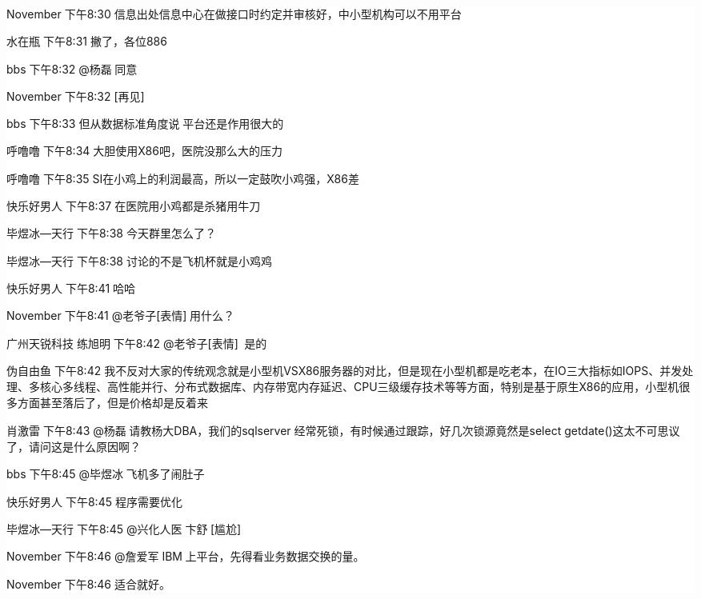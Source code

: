 November 下午8:30
信息出处信息中心在做接口时约定并审核好，中小型机构可以不用平台

水在瓶 下午8:31
撇了，各位886

bbs 下午8:32
@杨磊 同意

November 下午8:32
[再见]

bbs 下午8:33
但从数据标准角度说 平台还是作用很大的

呼噜噜 下午8:34
大胆使用X86吧，医院没那么大的压力

呼噜噜 下午8:35
SI在小鸡上的利润最高，所以一定鼓吹小鸡强，X86差

快乐好男人 下午8:37
在医院用小鸡都是杀猪用牛刀

毕煜冰—天行 下午8:38
今天群里怎么了？

毕煜冰—天行 下午8:38
讨论的不是飞机杯就是小鸡鸡

快乐好男人 下午8:41
哈哈

November 下午8:41
@老爷子[表情] 用什么？

广州天锐科技 练旭明 下午8:42
@老爷子[表情]  是的

伪自由鱼 下午8:42
我不反对大家的传统观念就是小型机VSX86服务器的对比，但是现在小型机都是吃老本，在IO三大指标如IOPS、并发处理、多核心多线程、高性能并行、分布式数据库、内存带宽内存延迟、CPU三级缓存技术等等方面，特别是基于原生X86的应用，小型机很多方面甚至落后了，但是价格却是反着来

肖激雷 下午8:43
@杨磊 请教杨大DBA，我们的sqlserver 经常死锁，有时候通过跟踪，好几次锁源竟然是select getdate()这太不可思议了，请问这是什么原因啊？

bbs 下午8:45
@毕煜冰 飞机多了闹肚子

快乐好男人 下午8:45
程序需要优化

毕煜冰—天行 下午8:45
@兴化人医 卞舒 [尴尬]

November 下午8:46
@詹爱军 IBM 上平台，先得看业务数据交换的量。

November 下午8:46
适合就好。
